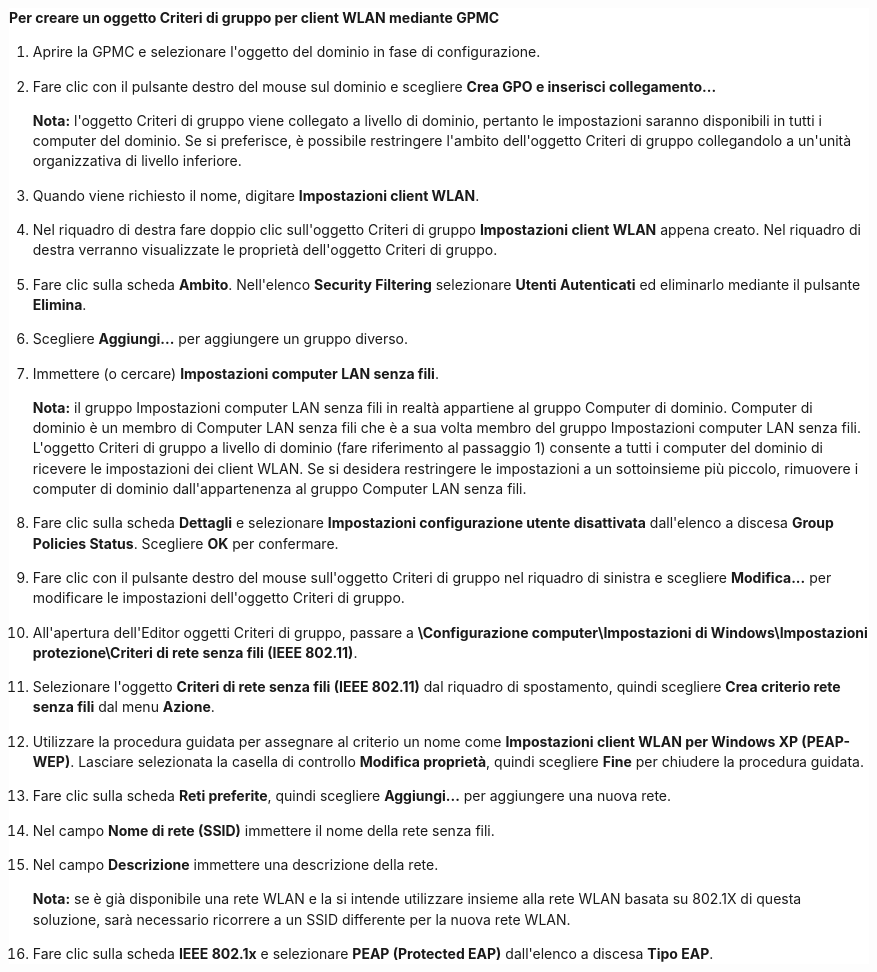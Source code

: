 **Per creare un oggetto Criteri di gruppo per client WLAN mediante GPMC**
  
1.  Aprire la GPMC e selezionare l'oggetto del dominio in fase di configurazione.
  
2.  Fare clic con il pulsante destro del mouse sul dominio e scegliere **Crea GPO e inserisci collegamento...**
  
    **Nota:** l'oggetto Criteri di gruppo viene collegato a livello di dominio, pertanto le impostazioni saranno disponibili in tutti i computer del dominio. Se si preferisce, è possibile restringere l'ambito dell'oggetto Criteri di gruppo collegandolo a un'unità organizzativa di livello inferiore.
  
3.  Quando viene richiesto il nome, digitare **Impostazioni client WLAN**.
  
4.  Nel riquadro di destra fare doppio clic sull'oggetto Criteri di gruppo **Impostazioni client WLAN** appena creato. Nel riquadro di destra verranno visualizzate le proprietà dell'oggetto Criteri di gruppo.
  
5.  Fare clic sulla scheda **Ambito**. Nell'elenco **Security Filtering** selezionare **Utenti Autenticati** ed eliminarlo mediante il pulsante **Elimina**.
  
6.  Scegliere **Aggiungi...** per aggiungere un gruppo diverso.
  
7.  Immettere (o cercare) **Impostazioni computer LAN senza fili**.
  
    **Nota:** il gruppo Impostazioni computer LAN senza fili in realtà appartiene al gruppo Computer di dominio. Computer di dominio è un membro di Computer LAN senza fili che è a sua volta membro del gruppo Impostazioni computer LAN senza fili. L'oggetto Criteri di gruppo a livello di dominio (fare riferimento al passaggio 1) consente a tutti i computer del dominio di ricevere le impostazioni dei client WLAN. Se si desidera restringere le impostazioni a un sottoinsieme più piccolo, rimuovere i computer di dominio dall'appartenenza al gruppo Computer LAN senza fili.
  
8.  Fare clic sulla scheda **Dettagli** e selezionare **Impostazioni configurazione utente disattivata** dall'elenco a discesa **Group Policies Status**. Scegliere **OK** per confermare.
  
9.  Fare clic con il pulsante destro del mouse sull'oggetto Criteri di gruppo nel riquadro di sinistra e scegliere **Modifica...** per modificare le impostazioni dell'oggetto Criteri di gruppo.
  
10. All'apertura dell'Editor oggetti Criteri di gruppo, passare a **\\Configurazione computer\\Impostazioni di Windows\\Impostazioni protezione\\Criteri di rete senza fili (IEEE 802.11)**.
  
11. Selezionare l'oggetto **Criteri di rete senza fili (IEEE 802.11)** dal riquadro di spostamento, quindi scegliere **Crea criterio rete senza fili** dal menu **Azione**.
  
12. Utilizzare la procedura guidata per assegnare al criterio un nome come **Impostazioni client WLAN per Windows XP (PEAP-WEP)**. Lasciare selezionata la casella di controllo **Modifica proprietà**, quindi scegliere **Fine** per chiudere la procedura guidata.
  
13. Fare clic sulla scheda **Reti preferite**, quindi scegliere **Aggiungi...** per aggiungere una nuova rete.
  
14. Nel campo **Nome di rete (SSID)** immettere il nome della rete senza fili.
  
15. Nel campo **Descrizione** immettere una descrizione della rete.
  
    **Nota:** se è già disponibile una rete WLAN e la si intende utilizzare insieme alla rete WLAN basata su 802.1X di questa soluzione, sarà necessario ricorrere a un SSID differente per la nuova rete WLAN.
  
16. Fare clic sulla scheda **IEEE 802.1x** e selezionare **PEAP (Protected EAP)** dall'elenco a discesa **Tipo EAP**.
  